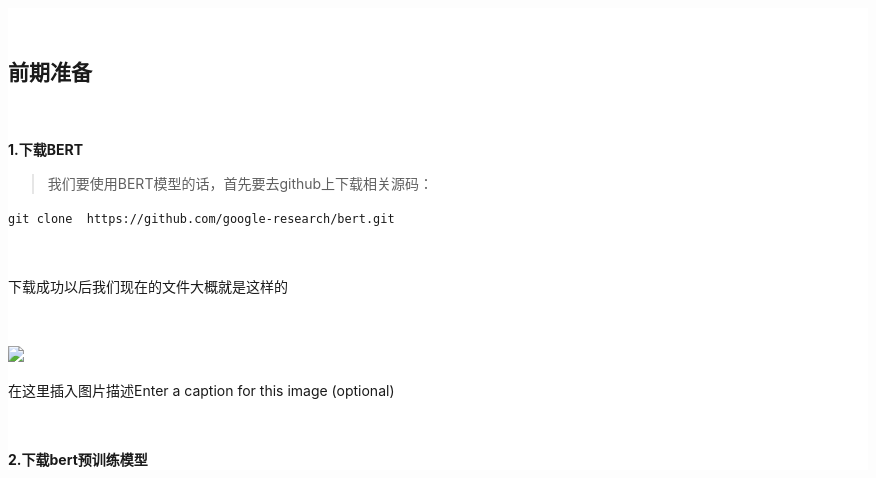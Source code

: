 





‌

## 前期准备







‌

**1.下载BERT**







> 我们要使用BERT模型的话，首先要去github上下载相关源码：









```
git clone  https://github.com/google-research/bert.git
```







‌

下载成功以后我们现在的文件大概就是这样的







‌

 







![](https://img-blog.csdnimg.cn/20190321101628351.png?x-oss-process=image%2Fwatermark%2Ctype_ZmFuZ3poZW5naGVpdGk%2Cshadow_10%2Ctext_aHR0cHM6Ly9ibG9nLmNzZG4ubmV0L0thaXl1YW5fc2p0dQ%3D%3D%2Csize_16%2Ccolor_FFFFFF%2Ct_70)

在这里插入图片描述Enter a caption for this image (optional)







‌

**2.下载bert预训练模型**
